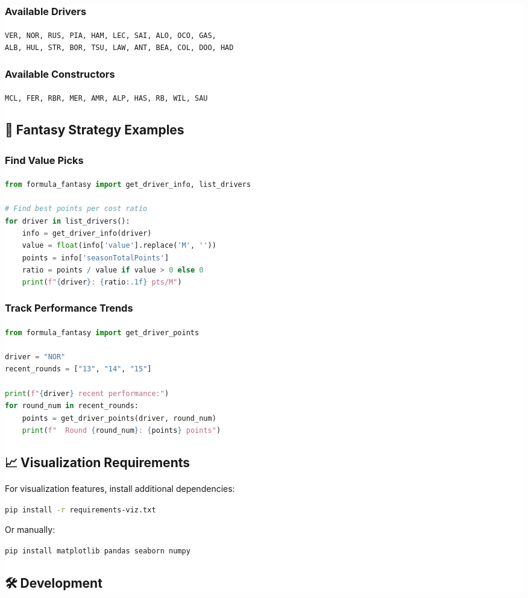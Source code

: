 ### Available Drivers
```
VER, NOR, RUS, PIA, HAM, LEC, SAI, ALO, OCO, GAS, 
ALB, HUL, STR, BOR, TSU, LAW, ANT, BEA, COL, DOO, HAD
```

### Available Constructors  
```
MCL, FER, RBR, MER, AMR, ALP, HAS, RB, WIL, SAU
```

## 🎯 Fantasy Strategy Examples

### Find Value Picks
```python
from formula_fantasy import get_driver_info, list_drivers

# Find best points per cost ratio
for driver in list_drivers():
    info = get_driver_info(driver)
    value = float(info['value'].replace('M', ''))
    points = info['seasonTotalPoints']
    ratio = points / value if value > 0 else 0
    print(f"{driver}: {ratio:.1f} pts/M")
```

### Track Performance Trends
```python
from formula_fantasy import get_driver_points

driver = "NOR"
recent_rounds = ["13", "14", "15"]

print(f"{driver} recent performance:")
for round_num in recent_rounds:
    points = get_driver_points(driver, round_num)
    print(f"  Round {round_num}: {points} points")
```

## 📈 Visualization Requirements

For visualization features, install additional dependencies:

```bash
pip install -r requirements-viz.txt
```

Or manually:
```bash
pip install matplotlib pandas seaborn numpy
```

## 🛠️ Development
